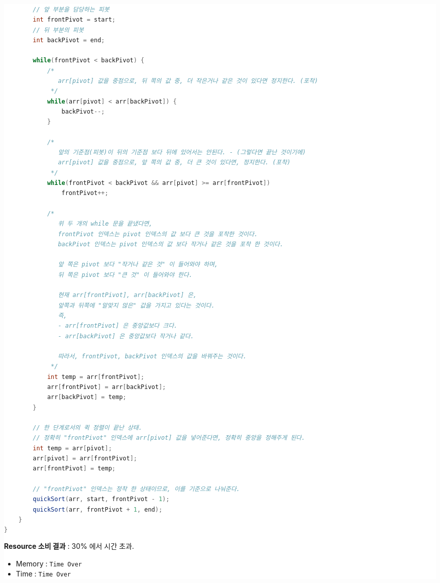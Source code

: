 ```java
        // 앞 부분을 담당하는 피봇
        int frontPivot = start;
        // 뒤 부분의 피봇 
        int backPivot = end;
        
        while(frontPivot < backPivot) {
            /*
               arr[pivot] 값을 중점으로, 뒤 쪽의 값 중, 더 작은거나 같은 것이 있다면 정지한다. (포착)     
             */
            while(arr[pivot] < arr[backPivot]) {
                backPivot--;
            }
            
            /* 
               앞의 기준점(피봇)이 뒤의 기준점 보다 뒤에 있어서는 안된다. - (그렇다면 끝난 것이기에)
               arr[pivot] 값을 중점으로, 앞 쪽의 값 중, 더 큰 것이 있다면, 정지한다. (포착) 
             */
            while(frontPivot < backPivot && arr[pivot] >= arr[frontPivot])
                frontPivot++;
            
            /*
               위 두 개의 while 문을 끝냈다면, 
               frontPivot 인덱스는 pivot 인덱스의 값 보다 큰 것을 포착한 것이다.  
               backPivot 인덱스는 pivot 인덱스의 값 보다 작거나 같은 것을 포착 한 것이다.
               
               앞 쪽은 pivot 보다 "작거나 같은 것" 이 들어와야 하며,
               뒤 쪽은 pivot 보다 "큰 것" 이 들어와야 한다.
               
               현재 arr[frontPivot], arr[backPivot] 은,
               앞쪽과 뒤쪽에 "알맞지 않은" 값을 가지고 있다는 것이다.
               즉,
               - arr[frontPivot] 은 중앙값보다 크다.
               - arr[backPivot] 은 중앙값보다 작거나 같다.
               
               따라서, frontPivot, backPivot 인덱스의 값을 바꿔주는 것이다.
             */
            int temp = arr[frontPivot];
            arr[frontPivot] = arr[backPivot];
            arr[backPivot] = temp;
        }
        
        // 한 단계로서의 퀵 정렬이 끝난 상태.
        // 정확히 "frontPivot" 인덱스에 arr[pivot] 값을 넣어준다면, 정확히 중앙을 정해주게 된다.
        int temp = arr[pivot];
        arr[pivot] = arr[frontPivot];
        arr[frontPivot] = temp;
        
        // "frontPivot" 인덱스는 정착 한 상태이므로, 이를 기준으로 나눠준다.
        quickSort(arr, start, frontPivot - 1);
        quickSort(arr, frontPivot + 1, end);
    }
}
```

**Resource 소비 결과** : 30% 에서 시간 초과.

* Memory : `Time Over`
* Time : `Time Over`

